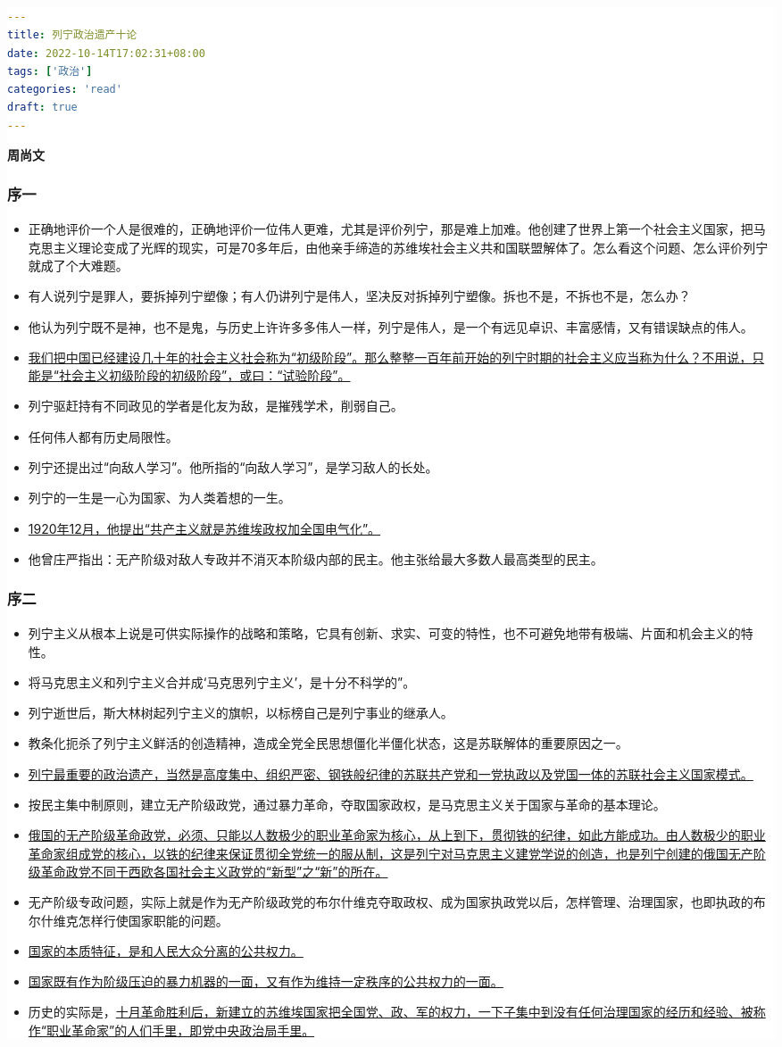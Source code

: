 ```yaml
---
title: 列宁政治遗产十论
date: 2022-10-14T17:02:31+08:00
tags: ['政治']
categories: 'read'
draft: true
---
```


**周尚文**


### 序一

* 正确地评价一个人是很难的，正确地评价一位伟人更难，尤其是评价列宁，那是难上加难。他创建了世界上第一个社会主义国家，把马克思主义理论变成了光辉的现实，可是70多年后，由他亲手缔造的苏维埃社会主义共和国联盟解体了。怎么看这个问题、怎么评价列宁就成了个大难题。

* 有人说列宁是罪人，要拆掉列宁塑像；有人仍讲列宁是伟人，坚决反对拆掉列宁塑像。拆也不是，不拆也不是，怎么办？

* 他认为列宁既不是神，也不是鬼，与历史上许许多多伟人一样，列宁是伟人，是一个有远见卓识、丰富感情，又有错误缺点的伟人。

* [我们把中国已经建设几十年的社会主义社会称为“初级阶段”。那么整整一百年前开始的列宁时期的社会主义应当称为什么？不用说，只能是“社会主义初级阶段的初级阶段”，或曰：“试验阶段”。]()

* 列宁驱赶持有不同政见的学者是化友为敌，是摧残学术，削弱自己。

* 任何伟人都有历史局限性。

* 列宁还提出过“向敌人学习”。他所指的“向敌人学习”，是学习敌人的长处。

* 列宁的一生是一心为国家、为人类着想的一生。

* [1920年12月，他提出“共产主义就是苏维埃政权加全国电气化”。]()

* 他曾庄严指出：无产阶级对敌人专政并不消灭本阶级内部的民主。他主张给最大多数人最高类型的民主。


### 序二

* 列宁主义从根本上说是可供实际操作的战略和策略，它具有创新、求实、可变的特性，也不可避免地带有极端、片面和机会主义的特性。

* 将马克思主义和列宁主义合并成‘马克思列宁主义’，是十分不科学的”。

* 列宁逝世后，斯大林树起列宁主义的旗帜，以标榜自己是列宁事业的继承人。

* 教条化扼杀了列宁主义鲜活的创造精神，造成全党全民思想僵化半僵化状态，这是苏联解体的重要原因之一。

* [列宁最重要的政治遗产，当然是高度集中、组织严密、钢铁般纪律的苏联共产党和一党执政以及党国一体的苏联社会主义国家模式。]()

* 按民主集中制原则，建立无产阶级政党，通过暴力革命，夺取国家政权，是马克思主义关于国家与革命的基本理论。

* [俄国的无产阶级革命政党，必须、只能以人数极少的职业革命家为核心，从上到下，贯彻铁的纪律，如此方能成功。由人数极少的职业革命家组成党的核心，以铁的纪律来保证贯彻全党统一的服从制，这是列宁对马克思主义建党学说的创造，也是列宁创建的俄国无产阶级革命政党不同于西欧各国社会主义政党的“新型”之“新”的所在。]()

* 无产阶级专政问题，实际上就是作为无产阶级政党的布尔什维克夺取政权、成为国家执政党以后，怎样管理、治理国家，也即执政的布尔什维克怎样行使国家职能的问题。

* [国家的本质特征，是和人民大众分离的公共权力。]()

* [国家既有作为阶级压迫的暴力机器的一面，又有作为维持一定秩序的公共权力的一面。]()

* 历史的实际是，[十月革命胜利后，新建立的苏维埃国家把全国党、政、军的权力，一下子集中到没有任何治理国家的经历和经验、被称作“职业革命家”的人们手里，即党中央政治局手里。]()

